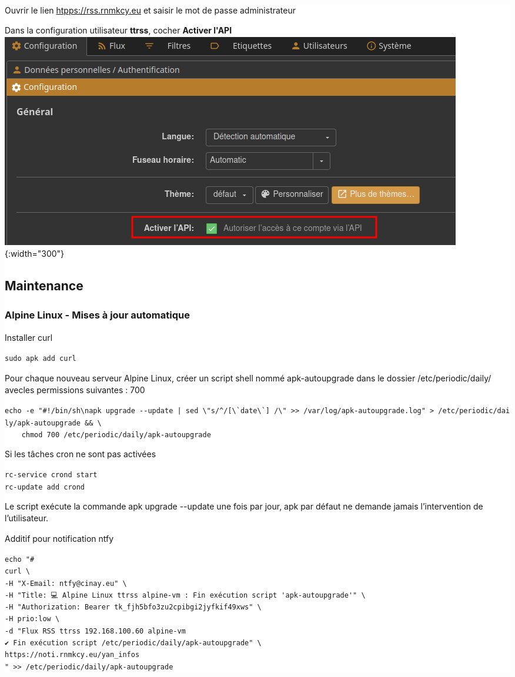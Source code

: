 Ouvrir le lien <htpps://rss.rnmkcy.eu> et saisir le mot de passe administrateur  

Dans la configuration utilisateur **ttrss**, cocher **Activer l'API**  
![](alpine-linux07.png){:width="300"}  

## Maintenance

### Alpine Linux - Mises à jour automatique

Installer curl

    sudo apk add curl

Pour chaque nouveau serveur Alpine Linux, créer un script shell nommé apk-autoupgrade dans le dossier /etc/periodic/daily/ avecles permissions suivantes : 700

```shell
echo -e "#!/bin/sh\napk upgrade --update | sed \"s/^/[\`date\`] /\" >> /var/log/apk-autoupgrade.log" > /etc/periodic/daily/apk-autoupgrade && \
	chmod 700 /etc/periodic/daily/apk-autoupgrade
```

Si les tâches cron ne sont pas activées

```shell
rc-service crond start
rc-update add crond
```

Le script exécute la commande apk upgrade --update une fois par jour, apk par défaut ne demande jamais l’intervention de l’utilisateur. 

Additif pour notification ntfy

```
echo "#
curl \
-H "X-Email: ntfy@cinay.eu" \
-H "Title: 💻 Alpine Linux ttrss alpine-vm : Fin exécution script 'apk-autoupgrade'" \
-H "Authorization: Bearer tk_fjh5bfo3zu2cpibgi2jyfkif49xws" \
-H prio:low \
-d "Flux RSS ttrss 192.168.100.60 alpine-vm 
✔️ Fin exécution script /etc/periodic/daily/apk-autoupgrade" \
https://noti.rnmkcy.eu/yan_infos
" >> /etc/periodic/daily/apk-autoupgrade
```
